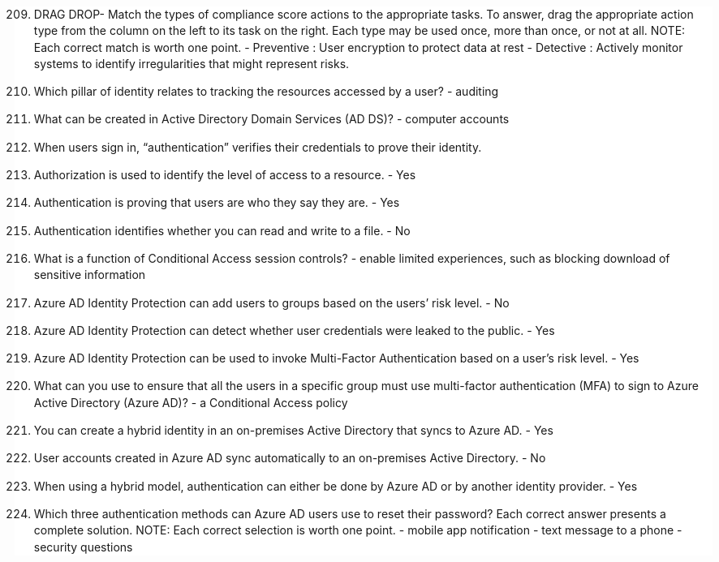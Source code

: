 209. DRAG DROP-
Match the types of compliance score actions to the appropriate tasks.
To answer, drag the appropriate action type from the column on the left to its task on the right. Each type may be used once, more than once, or not at all.
NOTE: Each correct match is worth one point.
	- Preventive : User encryption to protect data at rest
	- Detective : Actively monitor systems to identify irregularities that might represent risks.

210. Which pillar of identity relates to tracking the resources accessed by a user? 
	- auditing

211. What can be created in Active Directory Domain Services (AD DS)? 
	- computer accounts

212. When users sign in, “authentication” verifies their credentials to prove their identity.

213. Authorization is used to identify the level of access to a resource. 
	- Yes

214. Authentication is proving that users are who they say they are.
	- Yes

215. Authentication identifies whether you can read and write to a file.
	- No

216. What is a function of Conditional Access session controls? 
	- enable limited experiences, such as blocking download of sensitive information

217. Azure AD Identity Protection can add users to groups based on the users’ risk level. 
	- No

218. Azure AD Identity Protection can detect whether user credentials were leaked to the public. 
	- Yes

219. Azure AD Identity Protection can be used to invoke Multi-Factor Authentication based on a user’s risk level.
	- Yes

220.  What can you use to ensure that all the users in a specific group must use multi-factor authentication (MFA) to sign to Azure Active Directory (Azure AD)? 
	- a Conditional Access policy

221. You can create a hybrid identity in an on-premises Active Directory that syncs to Azure AD.
	- Yes

222. User accounts created in Azure AD sync automatically to an on-premises Active Directory.
	- No

223. When using a hybrid model, authentication can either be done by Azure AD or by another identity provider.
	- Yes

224. Which three authentication methods can Azure AD users use to reset their password? Each correct answer presents a complete solution.
NOTE: Each correct selection is worth one point. 
	- mobile app notification
	- text message to a phone
	- security questions
